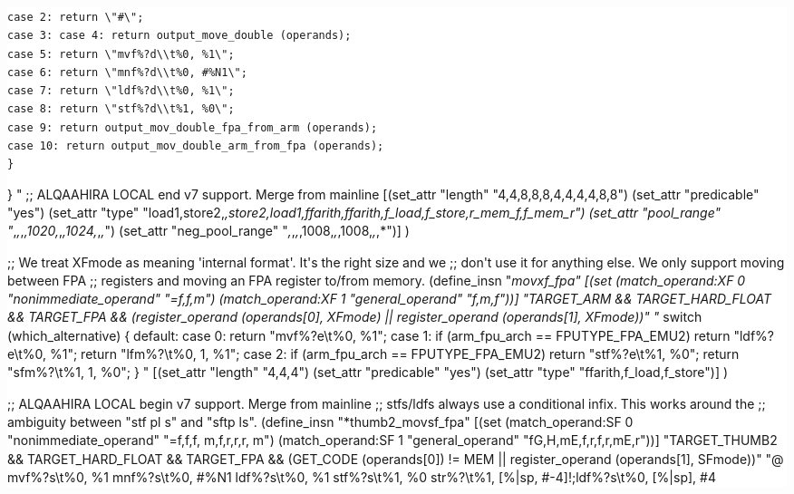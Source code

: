     case 2: return \"#\";
    case 3: case 4: return output_move_double (operands);
    case 5: return \"mvf%?d\\t%0, %1\";
    case 6: return \"mnf%?d\\t%0, #%N1\";
    case 7: return \"ldf%?d\\t%0, %1\";
    case 8: return \"stf%?d\\t%1, %0\";
    case 9: return output_mov_double_fpa_from_arm (operands);
    case 10: return output_mov_double_arm_from_fpa (operands);
    }
  }
  "
;; ALQAAHIRA LOCAL end v7 support. Merge from mainline
  [(set_attr "length" "4,4,8,8,8,4,4,4,4,8,8")
   (set_attr "predicable" "yes")
   (set_attr "type"
    "load1,store2,*,store2,load1,ffarith,ffarith,f_load,f_store,r_mem_f,f_mem_r")
   (set_attr "pool_range" "*,*,*,*,1020,*,*,1024,*,*,*")
   (set_attr "neg_pool_range" "*,*,*,*,1008,*,*,1008,*,*,*")]
)

;; We treat XFmode as meaning 'internal format'.  It's the right size and we
;; don't use it for anything else.  We only support moving between FPA
;; registers and moving an FPA register to/from memory.
(define_insn "*movxf_fpa"
  [(set (match_operand:XF 0 "nonimmediate_operand" "=f,f,m")
	(match_operand:XF 1 "general_operand" "f,m,f"))]
  "TARGET_ARM && TARGET_HARD_FLOAT && TARGET_FPA
   && (register_operand (operands[0], XFmode)
       || register_operand (operands[1], XFmode))"
  "*
  switch (which_alternative)
    {
    default:
    case 0: return \"mvf%?e\\t%0, %1\";
    case 1: if (arm_fpu_arch == FPUTYPE_FPA_EMU2)
	      return \"ldf%?e\\t%0, %1\";
	    return \"lfm%?\\t%0, 1, %1\";
    case 2: if (arm_fpu_arch == FPUTYPE_FPA_EMU2)
	      return \"stf%?e\\t%1, %0\";
	    return \"sfm%?\\t%1, 1, %0\";
    }
  "
  [(set_attr "length" "4,4,4")
   (set_attr "predicable" "yes")
   (set_attr "type" "ffarith,f_load,f_store")]
)

;; ALQAAHIRA LOCAL begin v7 support. Merge from mainline
;; stfs/ldfs always use a conditional infix.  This works around the
;; ambiguity between "stf pl s" and "sftp ls".
(define_insn "*thumb2_movsf_fpa"
  [(set (match_operand:SF 0 "nonimmediate_operand" "=f,f,f, m,f,r,r,r, m")
	(match_operand:SF 1 "general_operand"      "fG,H,mE,f,r,f,r,mE,r"))]
  "TARGET_THUMB2
   && TARGET_HARD_FLOAT && TARGET_FPA
   && (GET_CODE (operands[0]) != MEM
       || register_operand (operands[1], SFmode))"
  "@
   mvf%?s\\t%0, %1
   mnf%?s\\t%0, #%N1
   ldf%?s\\t%0, %1
   stf%?s\\t%1, %0
   str%?\\t%1, [%|sp, #-4]!\;ldf%?s\\t%0, [%|sp], #4